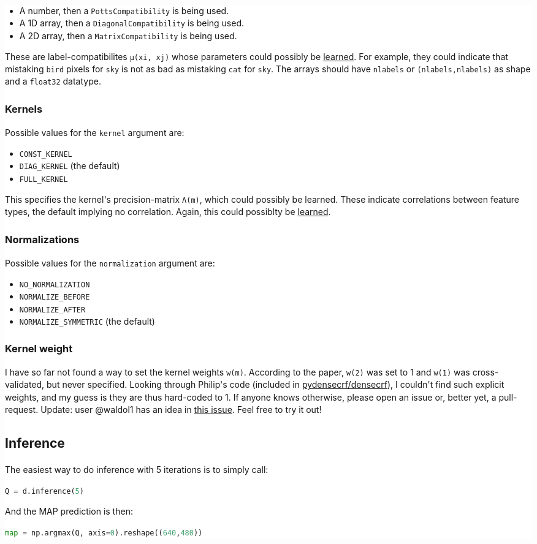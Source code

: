 - A number, then a `PottsCompatibility` is being used.
- A 1D array, then a `DiagonalCompatibility` is being used.
- A 2D array, then a `MatrixCompatibility` is being used.

These are label-compatibilites `µ(xi, xj)` whose parameters could possibly be [learned](https://github.com/lucasb-eyer/pydensecrf#learning).
For example, they could indicate that mistaking `bird` pixels for `sky` is not as bad as mistaking `cat` for `sky`.
The arrays should have `nlabels` or `(nlabels,nlabels)` as shape and a `float32` datatype.

### Kernels

Possible values for the `kernel` argument are:

- `CONST_KERNEL`
- `DIAG_KERNEL` (the default)
- `FULL_KERNEL`

This specifies the kernel's precision-matrix `Λ(m)`, which could possibly be learned.
These indicate correlations between feature types, the default implying no correlation.
Again, this could possiblty be [learned](https://github.com/lucasb-eyer/pydensecrf#learning).

### Normalizations

Possible values for the `normalization` argument are:

- `NO_NORMALIZATION`
- `NORMALIZE_BEFORE`
- `NORMALIZE_AFTER`
- `NORMALIZE_SYMMETRIC` (the default)

### Kernel weight

I have so far not found a way to set the kernel weights `w(m)`.
According to the paper, `w(2)` was set to 1 and `w(1)` was cross-validated, but never specified.
Looking through Philip's code (included in [pydensecrf/densecrf](https://github.com/lucasb-eyer/pydensecrf/tree/master/pydensecrf/densecrf)),
I couldn't find such explicit weights, and my guess is they are thus hard-coded to 1.
If anyone knows otherwise, please open an issue or, better yet, a pull-request.
Update: user @waldol1 has an idea in [this issue](https://github.com/lucasb-eyer/pydensecrf/issues/37). Feel free to try it out!

Inference
---------

The easiest way to do inference with 5 iterations is to simply call:

```python
Q = d.inference(5)
```

And the MAP prediction is then:

```python
map = np.argmax(Q, axis=0).reshape((640,480))
```
